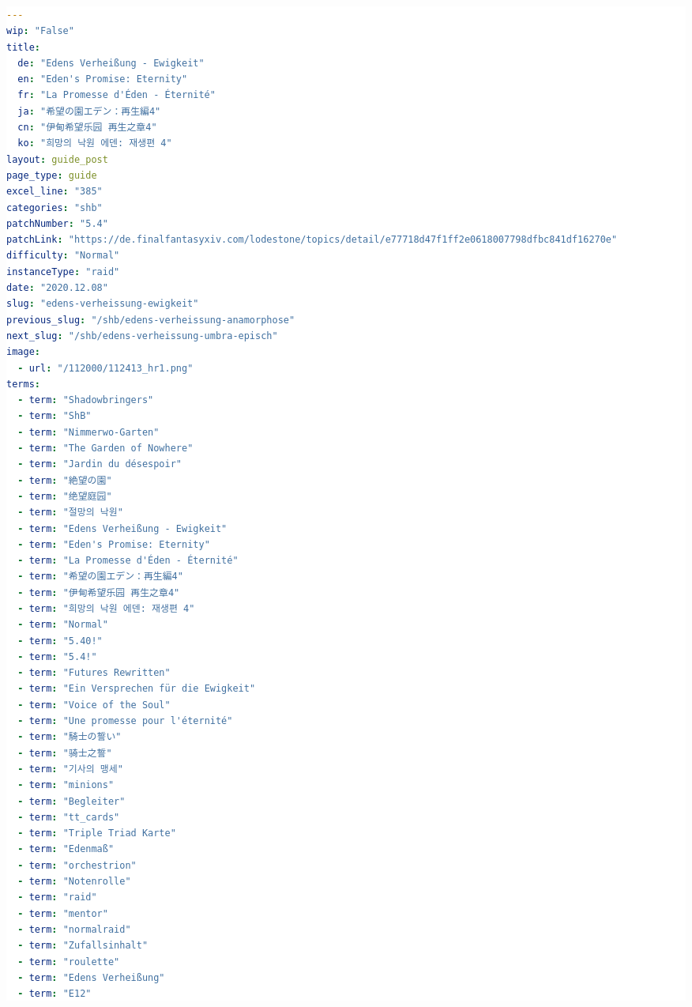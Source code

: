 ```yaml
---
wip: "False"
title:
  de: "Edens Verheißung - Ewigkeit"
  en: "Eden's Promise: Eternity"
  fr: "La Promesse d'Éden - Éternité"
  ja: "希望の園エデン：再生編4"
  cn: "伊甸希望乐园 再生之章4"
  ko: "희망의 낙원 에덴: 재생편 4"
layout: guide_post
page_type: guide
excel_line: "385"
categories: "shb"
patchNumber: "5.4"
patchLink: "https://de.finalfantasyxiv.com/lodestone/topics/detail/e77718d47f1ff2e0618007798dfbc841df16270e"
difficulty: "Normal"
instanceType: "raid"
date: "2020.12.08"
slug: "edens-verheissung-ewigkeit"
previous_slug: "/shb/edens-verheissung-anamorphose"
next_slug: "/shb/edens-verheissung-umbra-episch"
image:
  - url: "/112000/112413_hr1.png"
terms:
  - term: "Shadowbringers"
  - term: "ShB"
  - term: "Nimmerwo-Garten"
  - term: "The Garden of Nowhere"
  - term: "Jardin du désespoir"
  - term: "絶望の園"
  - term: "绝望庭园"
  - term: "절망의 낙원"
  - term: "Edens Verheißung - Ewigkeit"
  - term: "Eden's Promise: Eternity"
  - term: "La Promesse d'Éden - Éternité"
  - term: "希望の園エデン：再生編4"
  - term: "伊甸希望乐园 再生之章4"
  - term: "희망의 낙원 에덴: 재생편 4"
  - term: "Normal"
  - term: "5.40!"
  - term: "5.4!"
  - term: "Futures Rewritten"
  - term: "Ein Versprechen für die Ewigkeit"
  - term: "Voice of the Soul"
  - term: "Une promesse pour l'éternité"
  - term: "騎士の誓い"
  - term: "骑士之誓"
  - term: "기사의 맹세"
  - term: "minions"
  - term: "Begleiter"
  - term: "tt_cards"
  - term: "Triple Triad Karte"
  - term: "Edenmaß"
  - term: "orchestrion"
  - term: "Notenrolle"
  - term: "raid"
  - term: "mentor"
  - term: "normalraid"
  - term: "Zufallsinhalt"
  - term: "roulette"
  - term: "Edens Verheißung"
  - term: "E12"
```